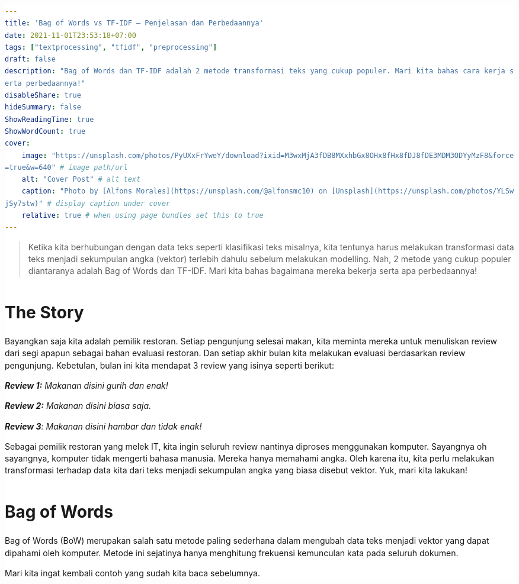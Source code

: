 ```yaml
---
title: 'Bag of Words vs TF-IDF — Penjelasan dan Perbedaannya'
date: 2021-11-01T23:53:18+07:00
tags: ["textprocessing", "tfidf", "preprocessing"]
draft: false
description: "Bag of Words dan TF-IDF adalah 2 metode transformasi teks yang cukup populer. Mari kita bahas cara kerja serta perbedaannya!"
disableShare: true
hideSummary: false
ShowReadingTime: true
ShowWordCount: true
cover:
    image: "https://unsplash.com/photos/PyUXxFrYweY/download?ixid=M3wxMjA3fDB8MXxhbGx8OHx8fHx8fDJ8fDE3MDM3ODYyMzF8&force=true&w=640" # image path/url
    alt: "Cover Post" # alt text
    caption: "Photo by [Alfons Morales](https://unsplash.com/@alfonsmc10) on [Unsplash](https://unsplash.com/photos/YLSwjSy7stw)" # display caption under cover
    relative: true # when using page bundles set this to true
---
```


> Ketika kita berhubungan dengan data teks seperti klasifikasi teks misalnya, kita tentunya harus melakukan transformasi data teks menjadi sekumpulan angka (vektor) terlebih dahulu sebelum melakukan modelling. Nah, 2 metode yang cukup populer diantaranya adalah Bag of Words dan TF-IDF. Mari kita bahas bagaimana mereka bekerja serta apa perbedaannya!

# The Story

Bayangkan saja kita adalah pemilik restoran. Setiap pengunjung selesai makan, kita meminta mereka untuk menuliskan review dari segi apapun sebagai bahan evaluasi restoran. Dan setiap akhir bulan kita melakukan evaluasi berdasarkan review pengunjung. Kebetulan, bulan ini kita mendapat 3 review yang isinya seperti berikut:

**_Review 1:_** _Makanan disini gurih dan enak!_

**_Review 2:_** _Makanan disini biasa saja._

**_Review 3_**_: Makanan disini hambar dan tidak enak!_

Sebagai pemilik restoran yang melek IT, kita ingin seluruh review nantinya diproses menggunakan komputer. Sayangnya oh sayangnya, komputer tidak mengerti bahasa manusia. Mereka hanya memahami angka. Oleh karena itu, kita perlu melakukan transformasi terhadap data kita dari teks menjadi sekumpulan angka yang biasa disebut vektor. Yuk, mari kita lakukan!

# Bag of Words

Bag of Words (BoW) merupakan salah satu metode paling sederhana dalam mengubah data teks menjadi vektor yang dapat dipahami oleh komputer. Metode ini sejatinya hanya menghitung frekuensi kemunculan kata pada seluruh dokumen.

Mari kita ingat kembali contoh yang sudah kita baca sebelumnya.
